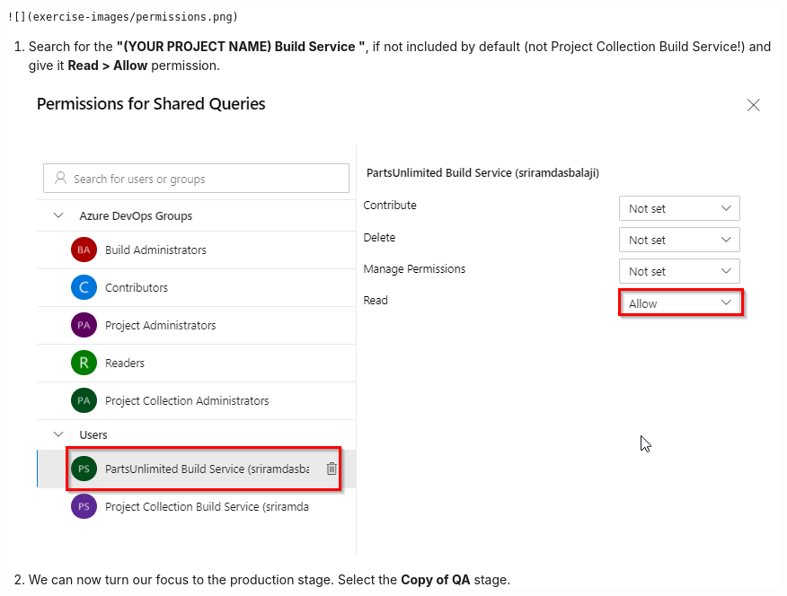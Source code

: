     ![](exercise-images/permissions.png)

1. Search for the **"(YOUR PROJECT NAME) Build Service "**, if not included by default (not  Project Collection Build Service!) and give it **Read > Allow** permission.

    ![](exercise-images/permissions2.png)

1. We can now turn our focus to the production stage. Select the **Copy of QA** stage.
